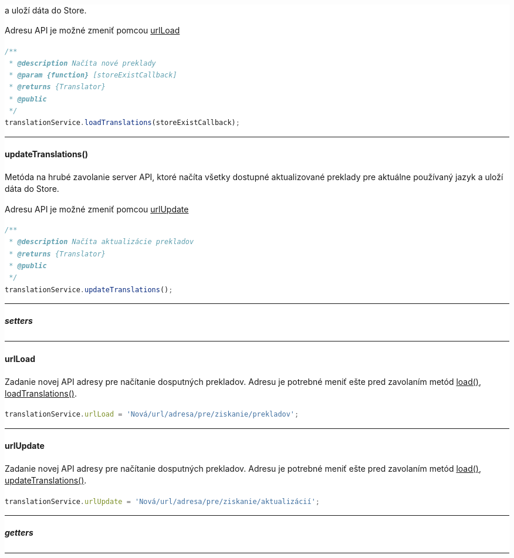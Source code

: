 a uloží dáta do Store.

Adresu API je možné zmeniť pomcou [urlLoad](#readme-urlLoad)
```javascript
/**
 * @description Načíta nové preklady
 * @param {function} [storeExistCallback]
 * @returns {Translator}
 * @public
 */
translationService.loadTranslations(storeExistCallback);
```
---
#### updateTranslations() <a name="readme-updateTranslations"></a>
Metóda na hrubé zavolanie server API, 
ktoré načíta všetky dostupné aktualizované preklady pre aktuálne používaný jazyk 
a uloží dáta do Store.

Adresu API je možné zmeniť pomcou [urlUpdate](#readme-urlUpdate)
```javascript
/**
 * @description Načíta aktualizácie prekladov
 * @returns {Translator}
 * @public
 */
translationService.updateTranslations();
```
---
##### setters

---
#### urlLoad <a name="readme-urlLoad"></a>
Zadanie novej API adresy pre načítanie dosputných prekladov.
Adresu je potrebné meniť ešte pred zavolaním metód 
[load()](#readme-load),
[loadTranslations()](#readme-loadTranslations).
```javascript
translationService.urlLoad = 'Nová/url/adresa/pre/ziskanie/prekladov';
```
---
#### urlUpdate <a name="readme-urlUpdate"></a>
Zadanie novej API adresy pre načítanie dosputných prekladov.
Adresu je potrebné meniť ešte pred zavolaním metód 
[load()](#readme-load),
[updateTranslations()](#readme-updateTranslations).
```javascript
translationService.urlUpdate = 'Nová/url/adresa/pre/ziskanie/aktualizácií';
```
---
##### getters

---